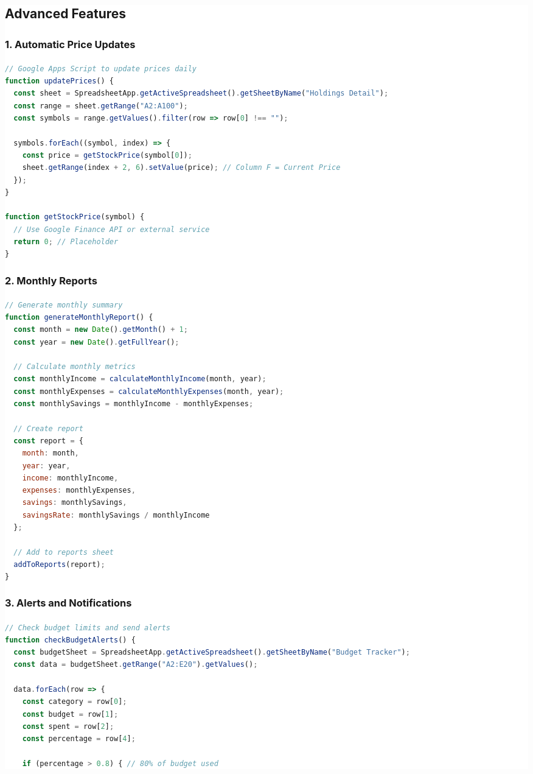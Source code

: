## Advanced Features

### 1. Automatic Price Updates
```javascript
// Google Apps Script to update prices daily
function updatePrices() {
  const sheet = SpreadsheetApp.getActiveSpreadsheet().getSheetByName("Holdings Detail");
  const range = sheet.getRange("A2:A100");
  const symbols = range.getValues().filter(row => row[0] !== "");
  
  symbols.forEach((symbol, index) => {
    const price = getStockPrice(symbol[0]);
    sheet.getRange(index + 2, 6).setValue(price); // Column F = Current Price
  });
}

function getStockPrice(symbol) {
  // Use Google Finance API or external service
  return 0; // Placeholder
}
```

### 2. Monthly Reports
```javascript
// Generate monthly summary
function generateMonthlyReport() {
  const month = new Date().getMonth() + 1;
  const year = new Date().getFullYear();
  
  // Calculate monthly metrics
  const monthlyIncome = calculateMonthlyIncome(month, year);
  const monthlyExpenses = calculateMonthlyExpenses(month, year);
  const monthlySavings = monthlyIncome - monthlyExpenses;
  
  // Create report
  const report = {
    month: month,
    year: year,
    income: monthlyIncome,
    expenses: monthlyExpenses,
    savings: monthlySavings,
    savingsRate: monthlySavings / monthlyIncome
  };
  
  // Add to reports sheet
  addToReports(report);
}
```

### 3. Alerts and Notifications
```javascript
// Check budget limits and send alerts
function checkBudgetAlerts() {
  const budgetSheet = SpreadsheetApp.getActiveSpreadsheet().getSheetByName("Budget Tracker");
  const data = budgetSheet.getRange("A2:E20").getValues();
  
  data.forEach(row => {
    const category = row[0];
    const budget = row[1];
    const spent = row[2];
    const percentage = row[4];
    
    if (percentage > 0.8) { // 80% of budget used
```